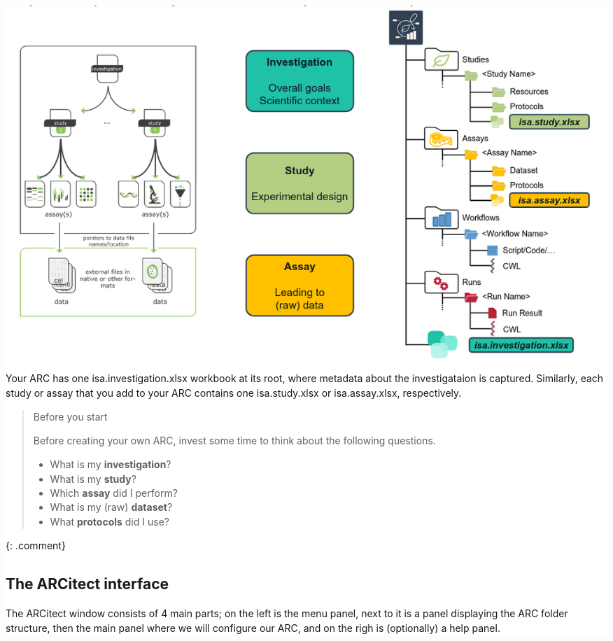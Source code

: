 ![Overview of the ISA model](images/isa-model.png "Image source left panel: [isa-tools.org](https://isa-tools.org/format/specification.html)")

Your ARC has one isa.investigation.xlsx workbook at its root, where metadata about the investigataion is captured. Similarly, each study or assay that you add to your ARC contains one isa.study.xlsx or isa.assay.xlsx, respectively.


> <comment-title> Before you start </comment-title>
>
> Before creating your own ARC, invest some time to think about the following questions.
>
> - What is my **investigation**?
> - What is my **study**?
> - Which **assay** did I perform?
> - What is my (raw) **dataset**?
> - What **protocols** did I use?
>
{: .comment}


## The ARCitect interface

The ARCitect window consists of 4 main parts; on the left is the menu panel, next to it is a panel displaying the ARC folder structure, then the main panel where we will configure our ARC, and on the righ is (optionally) a help panel.
